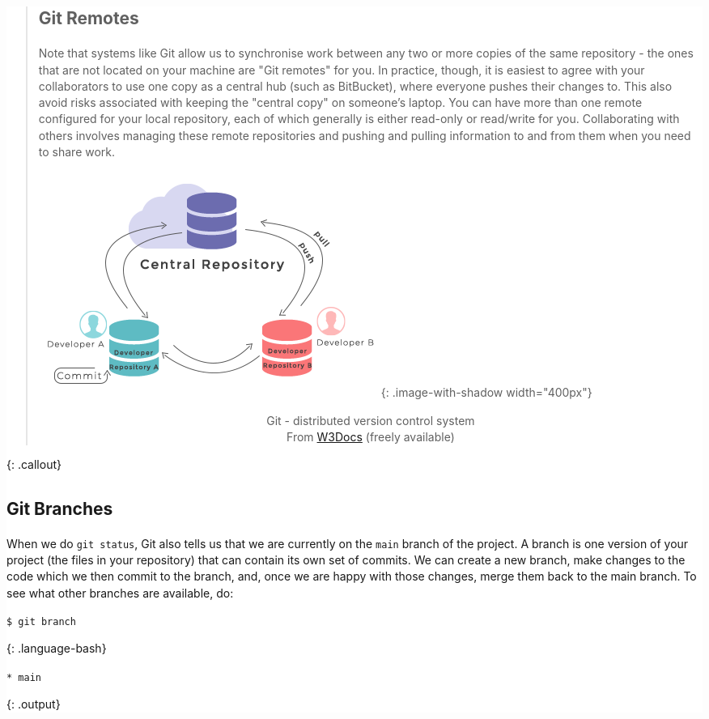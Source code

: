>## Git Remotes
> Note that systems like Git allow us to synchronise work between any two or more copies of the same repository - 
> the ones that are not located on your machine are "Git remotes" for you. In practice,
> though, it is easiest to agree with your collaborators to use one copy as a central hub (such as BitBucket), where everyone pushes their
> changes to. This also avoid risks associated with keeping the "central copy" on someone’s laptop. 
> You can have more than one remote configured
> for your local repository, each of which generally is either read-only or read/write for you. Collaborating
> with others involves managing these remote repositories and pushing and pulling information to and from
> them when you need to share work.
>
> ![git-distributed](../fig/git-distributed.png){: .image-with-shadow width="400px"}
> <p style="text-align: center;">Git - distributed version control system<br> From <a href="https://www.w3docs.com/learn-git/git-repository.html" target="_blank">W3Docs</a> (freely available)</p>
{: .callout}

## Git Branches
When we do `git status`, Git also tells us that we are currently on the `main` branch of the project.
A branch is one version of your project (the files in your repository) that can contain its own set of commits.
We can create a new branch, make changes to the code which we then commit to the branch, and, once we are happy
with those changes, merge them back to the main branch. To see what other branches are available, do:

~~~
$ git branch
~~~
{: .language-bash}
~~~
* main
~~~
{: .output}

